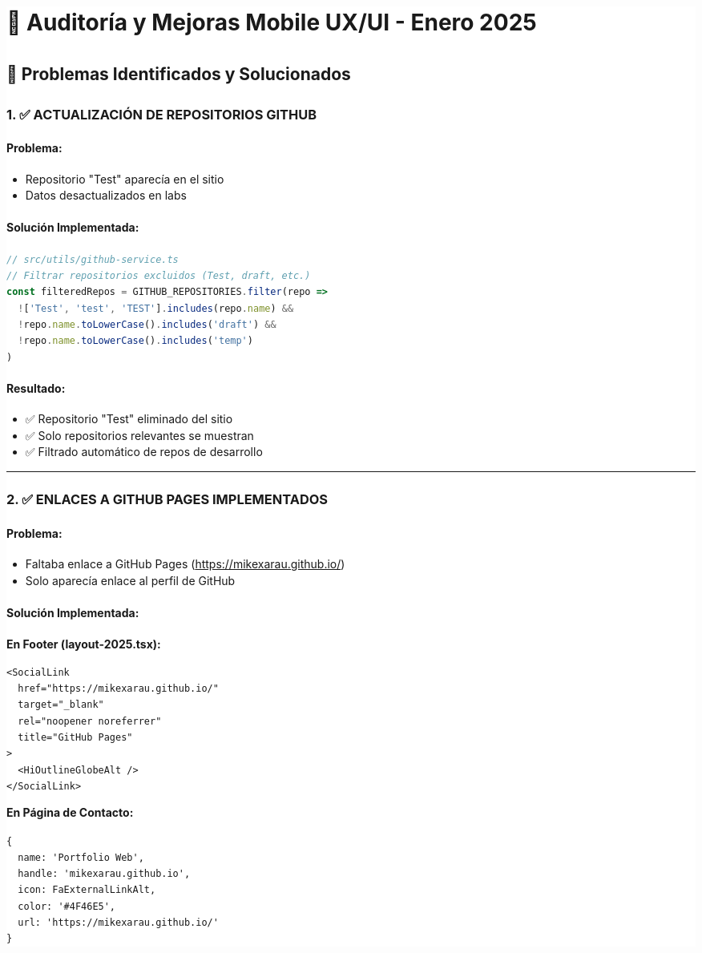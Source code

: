 # 📱 Auditoría y Mejoras Mobile UX/UI - Enero 2025

## 🎯 **Problemas Identificados y Solucionados**

### **1. ✅ ACTUALIZACIÓN DE REPOSITORIOS GITHUB**

#### **Problema:**
- Repositorio "Test" aparecía en el sitio
- Datos desactualizados en labs

#### **Solución Implementada:**
```typescript
// src/utils/github-service.ts
// Filtrar repositorios excluidos (Test, draft, etc.)
const filteredRepos = GITHUB_REPOSITORIES.filter(repo => 
  !['Test', 'test', 'TEST'].includes(repo.name) &&
  !repo.name.toLowerCase().includes('draft') &&
  !repo.name.toLowerCase().includes('temp')
)
```

#### **Resultado:**
- ✅ Repositorio "Test" eliminado del sitio
- ✅ Solo repositorios relevantes se muestran
- ✅ Filtrado automático de repos de desarrollo

---

### **2. ✅ ENLACES A GITHUB PAGES IMPLEMENTADOS**

#### **Problema:**
- Faltaba enlace a GitHub Pages (https://mikexarau.github.io/)
- Solo aparecía enlace al perfil de GitHub

#### **Solución Implementada:**

**En Footer (layout-2025.tsx):**
```tsx
<SocialLink 
  href="https://mikexarau.github.io/" 
  target="_blank" 
  rel="noopener noreferrer"
  title="GitHub Pages"
>
  <HiOutlineGlobeAlt />
</SocialLink>
```

**En Página de Contacto:**
```tsx
{
  name: 'Portfolio Web',
  handle: 'mikexarau.github.io',
  icon: FaExternalLinkAlt,
  color: '#4F46E5',
  url: 'https://mikexarau.github.io/'
}
```
